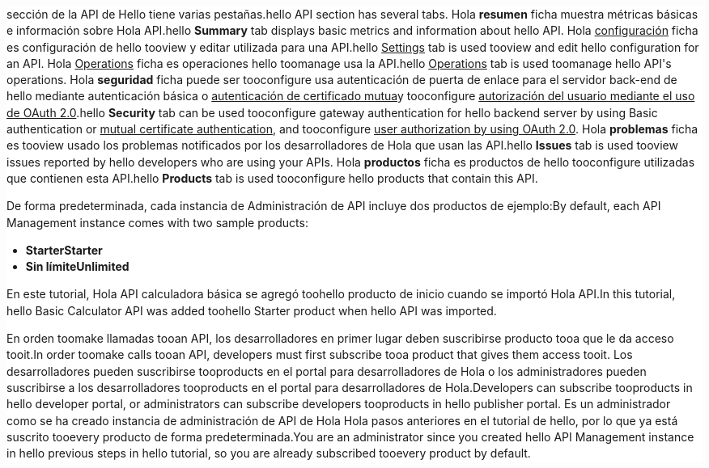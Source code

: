 <span data-ttu-id="fea5c-175">sección de la API de Hello tiene varias pestañas.</span><span class="sxs-lookup"><span data-stu-id="fea5c-175">hello API section has several tabs.</span></span> <span data-ttu-id="fea5c-176">Hola **resumen** ficha muestra métricas básicas e información sobre Hola API.</span><span class="sxs-lookup"><span data-stu-id="fea5c-176">hello **Summary** tab displays basic metrics and information about hello API.</span></span> <span data-ttu-id="fea5c-177">Hola [configuración](api-management-howto-create-apis.md#configure-api-settings) ficha es configuración de hello tooview y editar utilizada para una API.</span><span class="sxs-lookup"><span data-stu-id="fea5c-177">hello [Settings](api-management-howto-create-apis.md#configure-api-settings) tab is used tooview and edit hello configuration for an API.</span></span> <span data-ttu-id="fea5c-178">Hola [Operations](api-management-howto-add-operations.md) ficha es operaciones hello toomanage usa la API.</span><span class="sxs-lookup"><span data-stu-id="fea5c-178">hello [Operations](api-management-howto-add-operations.md) tab is used toomanage hello API's operations.</span></span> <span data-ttu-id="fea5c-179">Hola **seguridad** ficha puede ser tooconfigure usa autenticación de puerta de enlace para el servidor back-end de hello mediante autenticación básica o [autenticación de certificado mutua](api-management-howto-mutual-certificates.md)y tooconfigure [ autorización del usuario mediante el uso de OAuth 2.0](api-management-howto-oauth2.md).</span><span class="sxs-lookup"><span data-stu-id="fea5c-179">hello **Security** tab can be used tooconfigure gateway authentication for hello backend server by using Basic authentication or [mutual certificate authentication](api-management-howto-mutual-certificates.md), and tooconfigure [user authorization by using OAuth 2.0](api-management-howto-oauth2.md).</span></span>  <span data-ttu-id="fea5c-180">Hola **problemas** ficha es tooview usado los problemas notificados por los desarrolladores de Hola que usan las API.</span><span class="sxs-lookup"><span data-stu-id="fea5c-180">hello **Issues** tab is used tooview issues reported by hello developers who are using your APIs.</span></span> <span data-ttu-id="fea5c-181">Hola **productos** ficha es productos de hello tooconfigure utilizadas que contienen esta API.</span><span class="sxs-lookup"><span data-stu-id="fea5c-181">hello **Products** tab is used tooconfigure hello products that contain this API.</span></span>

<span data-ttu-id="fea5c-182">De forma predeterminada, cada instancia de Administración de API incluye dos productos de ejemplo:</span><span class="sxs-lookup"><span data-stu-id="fea5c-182">By default, each API Management instance comes with two sample products:</span></span>

* <span data-ttu-id="fea5c-183">**Starter**</span><span class="sxs-lookup"><span data-stu-id="fea5c-183">**Starter**</span></span>
* <span data-ttu-id="fea5c-184">**Sin límite**</span><span class="sxs-lookup"><span data-stu-id="fea5c-184">**Unlimited**</span></span>

<span data-ttu-id="fea5c-185">En este tutorial, Hola API calculadora básica se agregó toohello producto de inicio cuando se importó Hola API.</span><span class="sxs-lookup"><span data-stu-id="fea5c-185">In this tutorial, hello Basic Calculator API was added toohello Starter product when hello API was imported.</span></span>

<span data-ttu-id="fea5c-186">En orden toomake llamadas tooan API, los desarrolladores en primer lugar deben suscribirse producto tooa que le da acceso tooit.</span><span class="sxs-lookup"><span data-stu-id="fea5c-186">In order toomake calls tooan API, developers must first subscribe tooa product that gives them access tooit.</span></span> <span data-ttu-id="fea5c-187">Los desarrolladores pueden suscribirse tooproducts en el portal para desarrolladores de Hola o los administradores pueden suscribirse a los desarrolladores tooproducts en el portal para desarrolladores de Hola.</span><span class="sxs-lookup"><span data-stu-id="fea5c-187">Developers can subscribe tooproducts in hello developer portal, or administrators can subscribe developers tooproducts in hello publisher portal.</span></span> <span data-ttu-id="fea5c-188">Es un administrador como se ha creado instancia de administración de API de Hola Hola pasos anteriores en el tutorial de hello, por lo que ya está suscrito tooevery producto de forma predeterminada.</span><span class="sxs-lookup"><span data-stu-id="fea5c-188">You are an administrator since you created hello API Management instance in hello previous steps in hello tutorial, so you are already subscribed tooevery product by default.</span></span>
